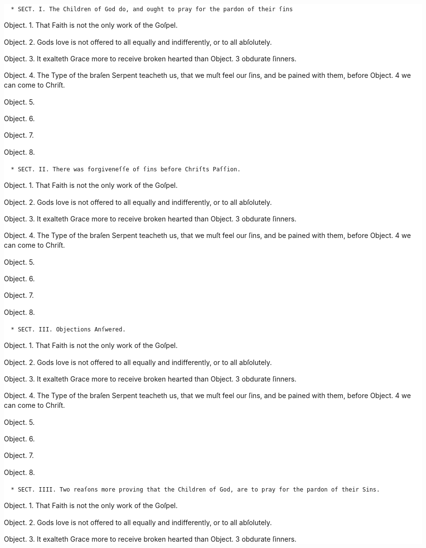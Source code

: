       * SECT. I. The Children of God do, and ought to pray for the pardon of their ſins

Object. 1. That Faith is not the only work of the Goſpel.

Object. 2. Gods love is not offered to all equally and indifferently, or to all abſolutely.

Object. 3. It exalteth Grace more to receive broken hearted than Object. 3 obdurate ſinners.

Object. 4. The Type of the braſen Serpent teacheth us, that we muſt feel our ſins, and be pained with them, before Object. 4 we can come to Chriſt.

Object. 5.

Object. 6.

Object. 7.

Object. 8.

      * SECT. II. There was forgiveneſſe of ſins before Chriſts Paſſion.

Object. 1. That Faith is not the only work of the Goſpel.

Object. 2. Gods love is not offered to all equally and indifferently, or to all abſolutely.

Object. 3. It exalteth Grace more to receive broken hearted than Object. 3 obdurate ſinners.

Object. 4. The Type of the braſen Serpent teacheth us, that we muſt feel our ſins, and be pained with them, before Object. 4 we can come to Chriſt.

Object. 5.

Object. 6.

Object. 7.

Object. 8.

      * SECT. III. Objections Anſwered.

Object. 1. That Faith is not the only work of the Goſpel.

Object. 2. Gods love is not offered to all equally and indifferently, or to all abſolutely.

Object. 3. It exalteth Grace more to receive broken hearted than Object. 3 obdurate ſinners.

Object. 4. The Type of the braſen Serpent teacheth us, that we muſt feel our ſins, and be pained with them, before Object. 4 we can come to Chriſt.

Object. 5.

Object. 6.

Object. 7.

Object. 8.

      * SECT. IIII. Two reaſons more proving that the Children of God, are to pray for the pardon of their Sins.

Object. 1. That Faith is not the only work of the Goſpel.

Object. 2. Gods love is not offered to all equally and indifferently, or to all abſolutely.

Object. 3. It exalteth Grace more to receive broken hearted than Object. 3 obdurate ſinners.
